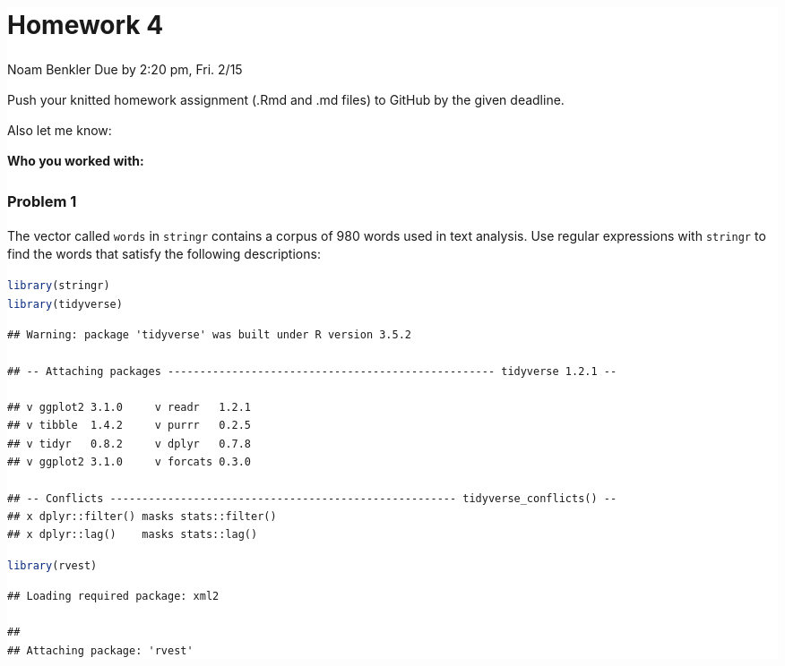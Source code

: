 Homework 4
================
Noam Benkler
Due by 2:20 pm, Fri. 2/15

Push your knitted homework assignment (.Rmd and .md files) to GitHub by the given deadline.

Also let me know:

**Who you worked with:**

### Problem 1

The vector called `words` in `stringr` contains a corpus of 980 words used in text analysis. Use regular expressions with `stringr` to find the words that satisfy the following descriptions:

``` r
library(stringr)
library(tidyverse)
```

    ## Warning: package 'tidyverse' was built under R version 3.5.2

    ## -- Attaching packages --------------------------------------------------- tidyverse 1.2.1 --

    ## v ggplot2 3.1.0     v readr   1.2.1
    ## v tibble  1.4.2     v purrr   0.2.5
    ## v tidyr   0.8.2     v dplyr   0.7.8
    ## v ggplot2 3.1.0     v forcats 0.3.0

    ## -- Conflicts ------------------------------------------------------ tidyverse_conflicts() --
    ## x dplyr::filter() masks stats::filter()
    ## x dplyr::lag()    masks stats::lag()

``` r
library(rvest)
```

    ## Loading required package: xml2

    ## 
    ## Attaching package: 'rvest'
